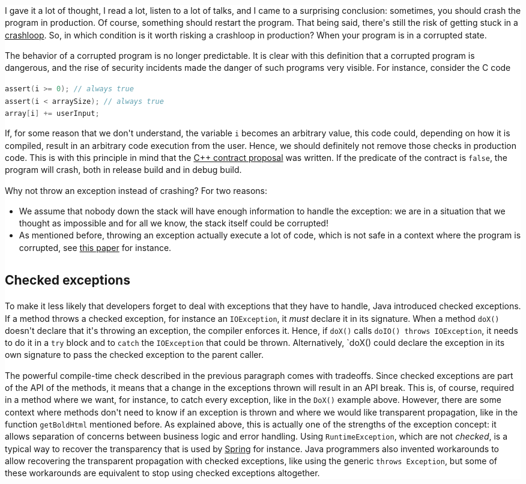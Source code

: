 I gave it a lot of thought, I read a lot, listen to a lot of talks, and I came to a surprising conclusion: sometimes, you should crash the program in production.
Of course, something should restart the program.
That being said, there's still the risk of getting stuck in a [crashloop](https://stackoverflow.com/a/52215388/3068259).
So, in which condition is it worth risking a crashloop in production?
When your program is in a corrupted state.

The behavior of a corrupted program is no longer predictable.
It is clear with this definition that a corrupted program is dangerous, and the rise of security incidents made the danger of such programs very visible.
For instance, consider the C code

```c
assert(i >= 0); // always true
assert(i < arraySize); // always true
array[i] += userInput;
```

If, for some reason that we don't understand, the variable `i` becomes an arbitrary value, this code could, depending on how it is compiled, result in an arbitrary code execution from the user.
Hence, we should definitely not remove those checks in production code.
This is with this principle in mind that the [C++ contract proposal](https://www.open-std.org/jtc1/sc22/wg21/docs/papers/2016/p0380r1.pdf) was written.
If the predicate of the contract is `false`, the program will crash, both in release build and in debug build.

Why not throw an exception instead of crashing?
For two reasons:
- We assume that nobody down the stack will have enough information to handle the exception: we are in a situation that we thought as impossible and for all we know, the stack itself could be corrupted!
- As mentioned before, throwing an exception actually execute a lot of code, which is not safe in a context where the program is corrupted, see [this paper](https://www.ndss-symposium.org/wp-content/uploads/2023/02/ndss2023_s295_paper.pdf) for instance.

## Checked exceptions

To make it less likely that developers forget to deal with exceptions that they have to handle, Java introduced checked exceptions.
If a method throws a checked exception, for instance an `IOException`, it _must_ declare it in its signature.
When a method `doX()` doesn't declare that it's throwing an exception, the compiler enforces it.
Hence, if `doX()` calls `doIO() throws IOException`, it needs to do it in a `try` block and to `catch` the `IOException` that could be thrown.
Alternatively, `doX() could declare the exception in its own signature to pass the checked exception to the parent caller.

The powerful compile-time check described in the previous paragraph comes with tradeoffs.
Since checked exceptions are part of the API of the methods, it means that a change in the exceptions thrown will result in an API break.
This is, of course, required in a method where we want, for instance, to catch every exception, like in the `DoX()` example above.
However, there are some context where methods don't need to know if an exception is thrown and where we would like transparent propagation, like in the function `getBoldHtml` mentioned before.
As explained above, this is actually one of the strengths of the exception concept: it allows separation of concerns between business logic and error handling.
Using `RuntimeException`, which are not _checked_, is a typical way to recover the transparency that is used by [Spring](https://spring.io/) for instance.
Java programmers also invented workarounds to allow recovering the transparent propagation with checked exceptions, like using the generic `throws Exception`, but some of these workarounds are equivalent to stop using checked exceptions altogether.


[^1]: Actually, it was HTML, but does it really count as a programming language? 😉
[^2]: This example is taken from the excellent [Rust book](https://doc.rust-lang.org/book/ch09-02-recoverable-errors-with-result.html).